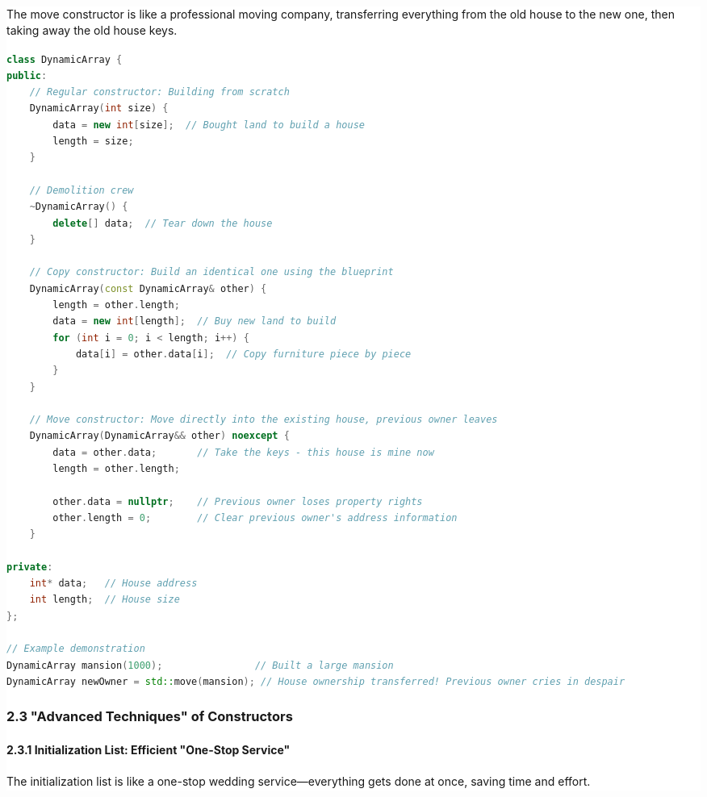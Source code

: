 The move constructor is like a professional moving company, transferring everything from the old house to the new one, then taking away the old house keys.

```cpp
class DynamicArray {
public:
    // Regular constructor: Building from scratch
    DynamicArray(int size) {
        data = new int[size];  // Bought land to build a house
        length = size;
    }
    
    // Demolition crew
    ~DynamicArray() {
        delete[] data;  // Tear down the house
    }
    
    // Copy constructor: Build an identical one using the blueprint
    DynamicArray(const DynamicArray& other) {
        length = other.length;
        data = new int[length];  // Buy new land to build
        for (int i = 0; i < length; i++) {
            data[i] = other.data[i];  // Copy furniture piece by piece
        }
    }
    
    // Move constructor: Move directly into the existing house, previous owner leaves
    DynamicArray(DynamicArray&& other) noexcept {
        data = other.data;       // Take the keys - this house is mine now
        length = other.length;
        
        other.data = nullptr;    // Previous owner loses property rights
        other.length = 0;        // Clear previous owner's address information
    }
    
private:
    int* data;   // House address
    int length;  // House size
};

// Example demonstration
DynamicArray mansion(1000);                // Built a large mansion
DynamicArray newOwner = std::move(mansion); // House ownership transferred! Previous owner cries in despair
```

### 2.3 "Advanced Techniques" of Constructors

#### 2.3.1 Initialization List: Efficient "One-Stop Service"

The initialization list is like a one-stop wedding service—everything gets done at once, saving time and effort.
